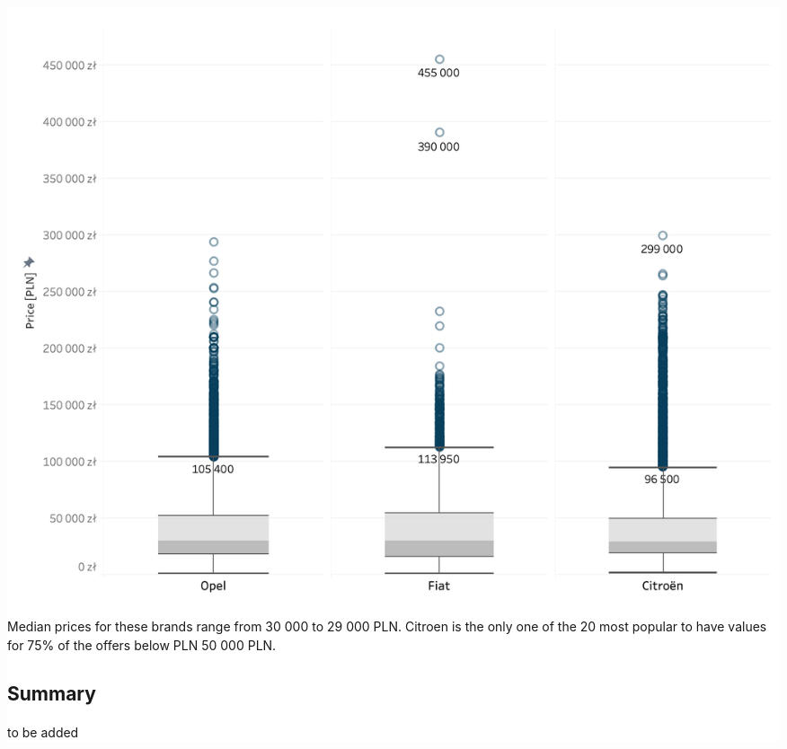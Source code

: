 ![opel_fiat_citroen_boxplot](https://github.com/m1sti/Car_Offers_Data_Analysis/blob/main/whisker_plots/opel_fiat_citroen_whisker.png?raw=true)

Median prices for these brands range from 30 000 to 29 000 PLN. Citroen is the only one of the 20 most popular to have values for 75% of the offers below PLN 50 000 PLN.

## Summary

to be added
